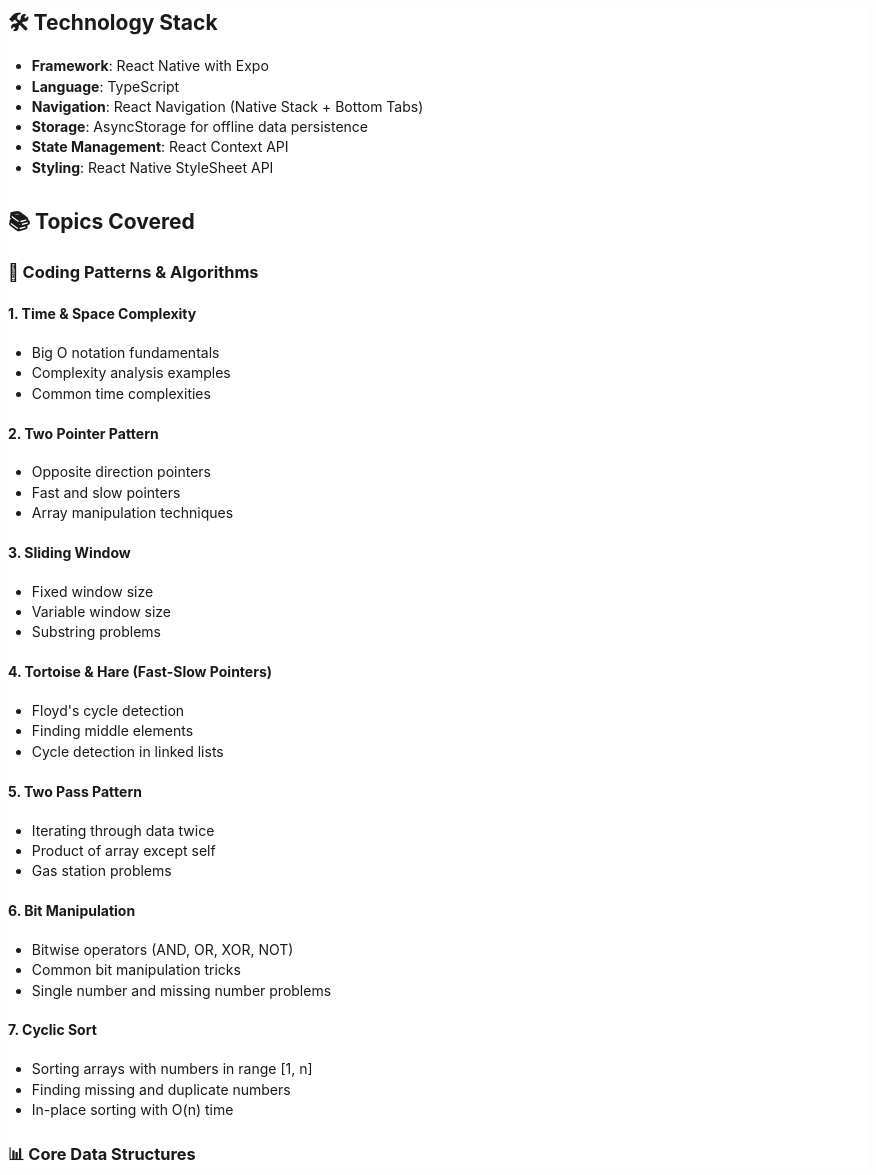 ## 🛠️ Technology Stack

- **Framework**: React Native with Expo
- **Language**: TypeScript
- **Navigation**: React Navigation (Native Stack + Bottom Tabs)
- **Storage**: AsyncStorage for offline data persistence
- **State Management**: React Context API
- **Styling**: React Native StyleSheet API

## 📚 Topics Covered

### 🧠 Coding Patterns & Algorithms

#### 1. Time & Space Complexity
- Big O notation fundamentals
- Complexity analysis examples
- Common time complexities

#### 2. Two Pointer Pattern
- Opposite direction pointers
- Fast and slow pointers
- Array manipulation techniques

#### 3. Sliding Window
- Fixed window size
- Variable window size
- Substring problems

#### 4. Tortoise & Hare (Fast-Slow Pointers)
- Floyd's cycle detection
- Finding middle elements
- Cycle detection in linked lists

#### 5. Two Pass Pattern
- Iterating through data twice
- Product of array except self
- Gas station problems

#### 6. Bit Manipulation
- Bitwise operators (AND, OR, XOR, NOT)
- Common bit manipulation tricks
- Single number and missing number problems

#### 7. Cyclic Sort
- Sorting arrays with numbers in range [1, n]
- Finding missing and duplicate numbers
- In-place sorting with O(n) time

### 📊 Core Data Structures
